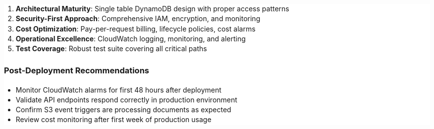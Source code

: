 1. **Architectural Maturity**: Single table DynamoDB design with proper access patterns
2. **Security-First Approach**: Comprehensive IAM, encryption, and monitoring
3. **Cost Optimization**: Pay-per-request billing, lifecycle policies, cost alarms
4. **Operational Excellence**: CloudWatch logging, monitoring, and alerting
5. **Test Coverage**: Robust test suite covering all critical paths

### Post-Deployment Recommendations

- Monitor CloudWatch alarms for first 48 hours after deployment
- Validate API endpoints respond correctly in production environment
- Confirm S3 event triggers are processing documents as expected
- Review cost monitoring after first week of production usage